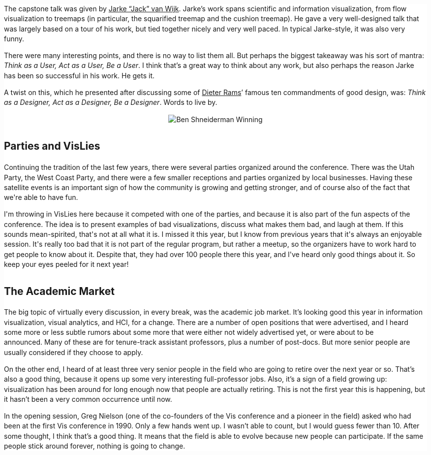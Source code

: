 The capstone talk was given by <a href="http://www.win.tue.nl/~vanwijk/">Jarke “Jack” van Wijk</a>. Jarke’s work spans scientific and information visualization, from flow visualization to treemaps (in particular, the squarified treemap and the cushion treemap). He gave a very well-designed talk that was largely based on a tour of his work, but tied together nicely and very well paced. In typical Jarke-style, it was also very funny.

There were many interesting points, and there is no way to list them all. But perhaps the biggest takeaway was his sort of mantra: <em>Think as a User, Act as a User, Be a User</em>. I think that’s a great way to think about any work, but also perhaps the reason Jarke has been so successful in his work. He gets it.

A twist on this, which he presented after discussing some of <a href="http://en.wikipedia.org/wiki/Dieter_Rams">Dieter Rams</a>’ famous ten commandments of good design, was: <em>Think as a Designer, Act as a Designer, Be a Designer</em>. Words to live by.

<p align="center"><img class="aligncenter size-medium wp-image-2707" alt="Ben Shneiderman Winning" src="https://media.eagereyes.org/wp-content/uploads/2013/10/ben-shneiderman-winning.jpg" width="730" height="486" /></p>

## Parties and VisLies

Continuing the tradition of the last few years, there were several parties organized around the conference. There was the Utah Party, the West Coast Party, and there were a few smaller receptions and parties organized by local businesses. Having these satellite events is an important sign of how the community is growing and getting stronger, and of course also of the fact that we're able to have fun.

I'm throwing in VisLies here because it competed with one of the parties, and because it is also part of the fun aspects of the conference. The idea is to present examples of bad visualizations, discuss what makes them bad, and laugh at them. If this sounds mean-spirited, that's not at all what it is. I missed it this year, but I know from previous years that it's always an enjoyable session. It's really too bad that it is not part of the regular program, but rather a meetup, so the organizers have to work hard to get people to know about it. Despite that, they had over 100 people there this year, and I've heard only good things about it. So keep your eyes peeled for it next year!

## The Academic Market

The big topic of virtually every discussion, in every break, was the academic job market. It’s looking good this year in information visualization, visual analytics, and HCI, for a change. There are a number of open positions that were advertised, and I heard some more or less subtle rumors about some more that were either not widely advertised yet, or were about to be announced. Many of these are for tenure-track assistant professors, plus a number of post-docs. But more senior people are usually considered if they choose to apply.

On the other end, I heard of at least three very senior people in the field who are going to retire over the next year or so. That’s also a good thing, because it opens up some very interesting full-professor jobs. Also, it’s a sign of a field growing up: visualization has been around for long enough now that people are actually retiring. This is not the first year this is happening, but it hasn’t been a very common occurrence until now.

In the opening session, Greg Nielson (one of the co-founders of the Vis conference and a pioneer in the field) asked who had been at the first Vis conference in 1990. Only a few hands went up. I wasn’t able to count, but I would guess fewer than 10. After some thought, I think that’s a good thing. It means that the field is able to evolve because new people can participate. If the same people stick around forever, nothing is going to change.
